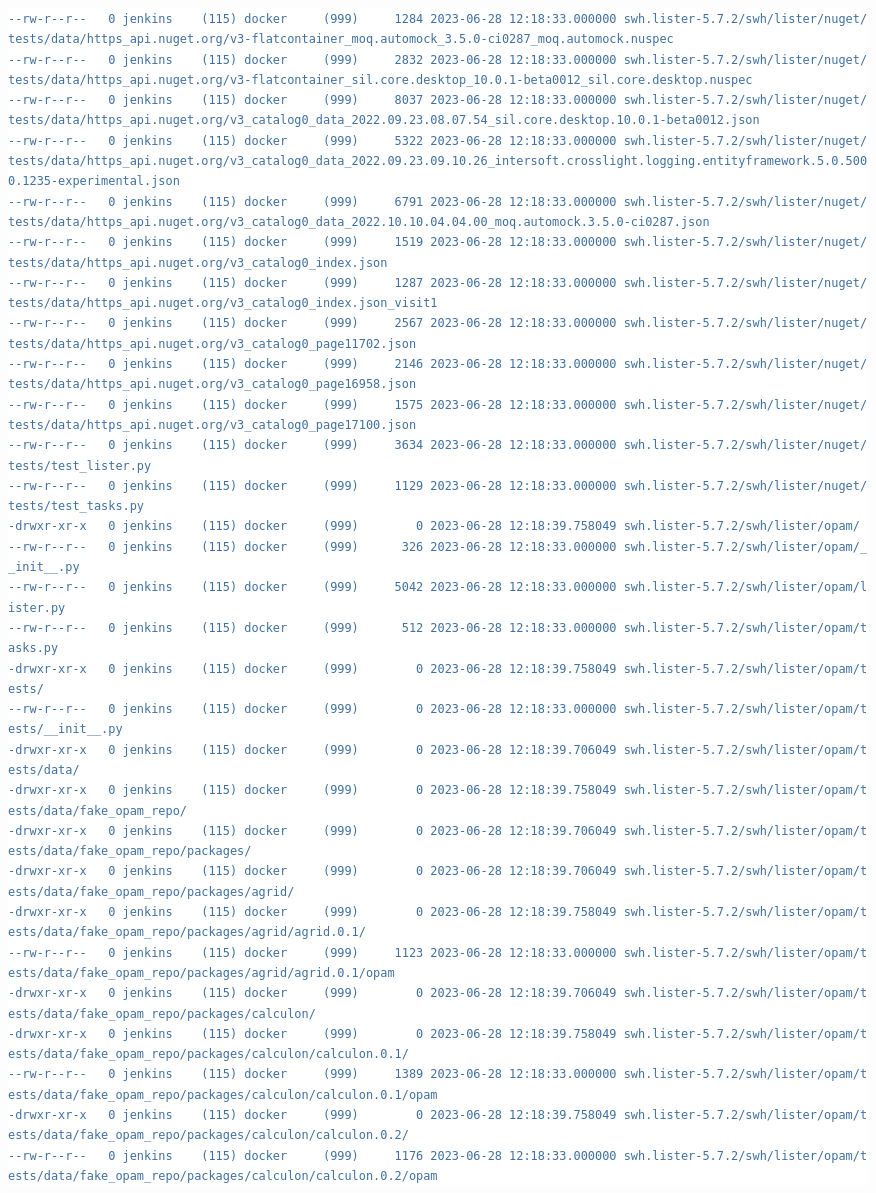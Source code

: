 ```diff
--rw-r--r--   0 jenkins    (115) docker     (999)     1284 2023-06-28 12:18:33.000000 swh.lister-5.7.2/swh/lister/nuget/tests/data/https_api.nuget.org/v3-flatcontainer_moq.automock_3.5.0-ci0287_moq.automock.nuspec
--rw-r--r--   0 jenkins    (115) docker     (999)     2832 2023-06-28 12:18:33.000000 swh.lister-5.7.2/swh/lister/nuget/tests/data/https_api.nuget.org/v3-flatcontainer_sil.core.desktop_10.0.1-beta0012_sil.core.desktop.nuspec
--rw-r--r--   0 jenkins    (115) docker     (999)     8037 2023-06-28 12:18:33.000000 swh.lister-5.7.2/swh/lister/nuget/tests/data/https_api.nuget.org/v3_catalog0_data_2022.09.23.08.07.54_sil.core.desktop.10.0.1-beta0012.json
--rw-r--r--   0 jenkins    (115) docker     (999)     5322 2023-06-28 12:18:33.000000 swh.lister-5.7.2/swh/lister/nuget/tests/data/https_api.nuget.org/v3_catalog0_data_2022.09.23.09.10.26_intersoft.crosslight.logging.entityframework.5.0.5000.1235-experimental.json
--rw-r--r--   0 jenkins    (115) docker     (999)     6791 2023-06-28 12:18:33.000000 swh.lister-5.7.2/swh/lister/nuget/tests/data/https_api.nuget.org/v3_catalog0_data_2022.10.10.04.04.00_moq.automock.3.5.0-ci0287.json
--rw-r--r--   0 jenkins    (115) docker     (999)     1519 2023-06-28 12:18:33.000000 swh.lister-5.7.2/swh/lister/nuget/tests/data/https_api.nuget.org/v3_catalog0_index.json
--rw-r--r--   0 jenkins    (115) docker     (999)     1287 2023-06-28 12:18:33.000000 swh.lister-5.7.2/swh/lister/nuget/tests/data/https_api.nuget.org/v3_catalog0_index.json_visit1
--rw-r--r--   0 jenkins    (115) docker     (999)     2567 2023-06-28 12:18:33.000000 swh.lister-5.7.2/swh/lister/nuget/tests/data/https_api.nuget.org/v3_catalog0_page11702.json
--rw-r--r--   0 jenkins    (115) docker     (999)     2146 2023-06-28 12:18:33.000000 swh.lister-5.7.2/swh/lister/nuget/tests/data/https_api.nuget.org/v3_catalog0_page16958.json
--rw-r--r--   0 jenkins    (115) docker     (999)     1575 2023-06-28 12:18:33.000000 swh.lister-5.7.2/swh/lister/nuget/tests/data/https_api.nuget.org/v3_catalog0_page17100.json
--rw-r--r--   0 jenkins    (115) docker     (999)     3634 2023-06-28 12:18:33.000000 swh.lister-5.7.2/swh/lister/nuget/tests/test_lister.py
--rw-r--r--   0 jenkins    (115) docker     (999)     1129 2023-06-28 12:18:33.000000 swh.lister-5.7.2/swh/lister/nuget/tests/test_tasks.py
-drwxr-xr-x   0 jenkins    (115) docker     (999)        0 2023-06-28 12:18:39.758049 swh.lister-5.7.2/swh/lister/opam/
--rw-r--r--   0 jenkins    (115) docker     (999)      326 2023-06-28 12:18:33.000000 swh.lister-5.7.2/swh/lister/opam/__init__.py
--rw-r--r--   0 jenkins    (115) docker     (999)     5042 2023-06-28 12:18:33.000000 swh.lister-5.7.2/swh/lister/opam/lister.py
--rw-r--r--   0 jenkins    (115) docker     (999)      512 2023-06-28 12:18:33.000000 swh.lister-5.7.2/swh/lister/opam/tasks.py
-drwxr-xr-x   0 jenkins    (115) docker     (999)        0 2023-06-28 12:18:39.758049 swh.lister-5.7.2/swh/lister/opam/tests/
--rw-r--r--   0 jenkins    (115) docker     (999)        0 2023-06-28 12:18:33.000000 swh.lister-5.7.2/swh/lister/opam/tests/__init__.py
-drwxr-xr-x   0 jenkins    (115) docker     (999)        0 2023-06-28 12:18:39.706049 swh.lister-5.7.2/swh/lister/opam/tests/data/
-drwxr-xr-x   0 jenkins    (115) docker     (999)        0 2023-06-28 12:18:39.758049 swh.lister-5.7.2/swh/lister/opam/tests/data/fake_opam_repo/
-drwxr-xr-x   0 jenkins    (115) docker     (999)        0 2023-06-28 12:18:39.706049 swh.lister-5.7.2/swh/lister/opam/tests/data/fake_opam_repo/packages/
-drwxr-xr-x   0 jenkins    (115) docker     (999)        0 2023-06-28 12:18:39.706049 swh.lister-5.7.2/swh/lister/opam/tests/data/fake_opam_repo/packages/agrid/
-drwxr-xr-x   0 jenkins    (115) docker     (999)        0 2023-06-28 12:18:39.758049 swh.lister-5.7.2/swh/lister/opam/tests/data/fake_opam_repo/packages/agrid/agrid.0.1/
--rw-r--r--   0 jenkins    (115) docker     (999)     1123 2023-06-28 12:18:33.000000 swh.lister-5.7.2/swh/lister/opam/tests/data/fake_opam_repo/packages/agrid/agrid.0.1/opam
-drwxr-xr-x   0 jenkins    (115) docker     (999)        0 2023-06-28 12:18:39.706049 swh.lister-5.7.2/swh/lister/opam/tests/data/fake_opam_repo/packages/calculon/
-drwxr-xr-x   0 jenkins    (115) docker     (999)        0 2023-06-28 12:18:39.758049 swh.lister-5.7.2/swh/lister/opam/tests/data/fake_opam_repo/packages/calculon/calculon.0.1/
--rw-r--r--   0 jenkins    (115) docker     (999)     1389 2023-06-28 12:18:33.000000 swh.lister-5.7.2/swh/lister/opam/tests/data/fake_opam_repo/packages/calculon/calculon.0.1/opam
-drwxr-xr-x   0 jenkins    (115) docker     (999)        0 2023-06-28 12:18:39.758049 swh.lister-5.7.2/swh/lister/opam/tests/data/fake_opam_repo/packages/calculon/calculon.0.2/
--rw-r--r--   0 jenkins    (115) docker     (999)     1176 2023-06-28 12:18:33.000000 swh.lister-5.7.2/swh/lister/opam/tests/data/fake_opam_repo/packages/calculon/calculon.0.2/opam
```